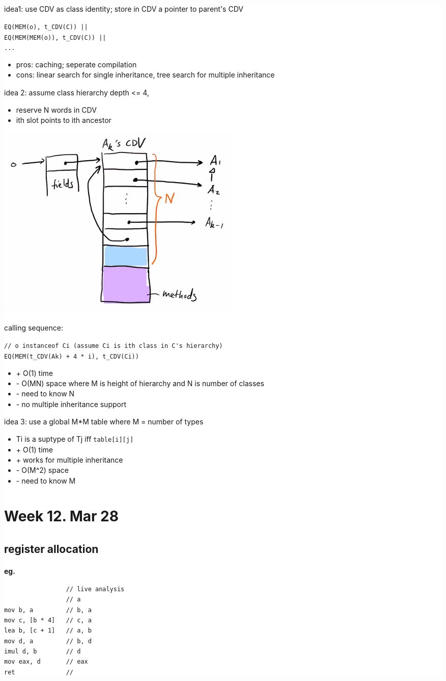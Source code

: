 idea1: use CDV as class identity; store in CDV a pointer to parent's CDV
```arm
EQ(MEM(o), t_CDV(C)) ||
EQ(MEM(MEM(o)), t_CDV(C)) ||
...
```
* pros: caching; seperate compilation  
* cons: linear search for single inheritance, tree search for multiple inheritance

idea 2: assume class hierarchy depth <= 4,
* reserve N words in CDV
* ith slot points to ith ancestor

![img](assets/w11_2.PNG)

calling sequence:
```arm
// o instanceof Ci (assume Ci is ith class in C's hierarchy)
EQ(MEM(t_CDV(Ak) + 4 * i), t_CDV(Ci))
```
* \+ O(1) time
* \- O(MN) space where M is height of hierarchy and N is number of classes
* \- need to know N
* \- no multiple inheritance support

idea 3: use a global M*M table where M = number of types
* Ti is a suptype of Tj iff `table[i][j]`
* \+ O(1) time
* \+ works for multiple inheritance
* \- O(M^2) space
* \- need to know M

# Week 12. Mar 28
## register allocation
__eg.__
```arm
                 // live analysis
                 // a
mov b, a         // b, a
mov c, [b * 4]   // c, a
lea b, [c + 1]   // a, b
mov d, a         // b, d
imul d, b        // d
mov eax, d       // eax
ret              //
```